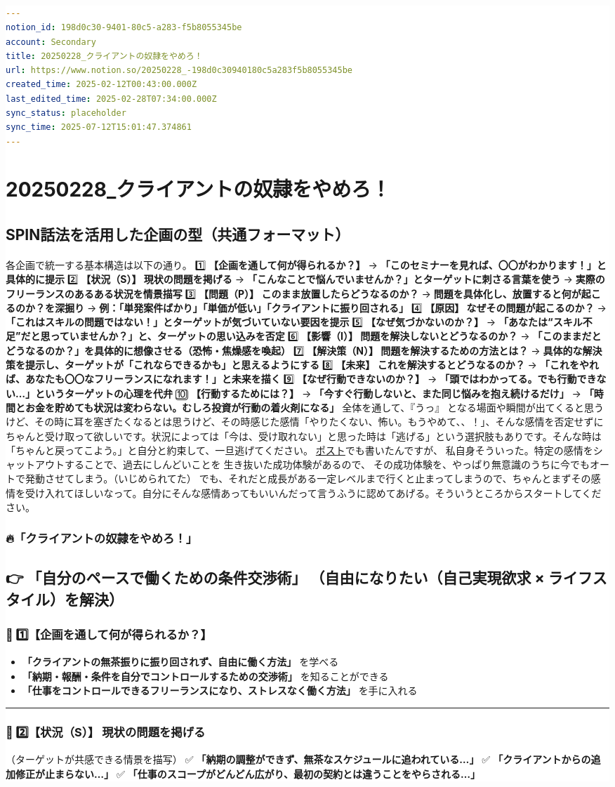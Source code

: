 ```yaml
---
notion_id: 198d0c30-9401-80c5-a283-f5b8055345be
account: Secondary
title: 20250228_クライアントの奴隷をやめろ！
url: https://www.notion.so/20250228_-198d0c30940180c5a283f5b8055345be
created_time: 2025-02-12T00:43:00.000Z
last_edited_time: 2025-02-28T07:34:00.000Z
sync_status: placeholder
sync_time: 2025-07-12T15:01:47.374861
---
```

# 20250228_クライアントの奴隷をやめろ！

## **SPIN話法を活用した企画の型（共通フォーマット）**
  各企画で統一する基本構造は以下の通り。
  1️⃣ **【企画を通して何が得られるか？】**
  → **「このセミナーを見れば、〇〇がわかります！」と具体的に提示**
  2️⃣ **【状況（S）】 現状の問題を掲げる**
  → **「こんなことで悩んでいませんか？」とターゲットに刺さる言葉を使う**
  → **実際のフリーランスのあるある状況を情景描写**
  3️⃣ **【問題（P）】 このまま放置したらどうなるのか？**
  → **問題を具体化し、放置すると何が起こるのか？を深掘り**
  → **例：「単発案件ばかり」「単価が低い」「クライアントに振り回される」**
  4️⃣ **【原因】 なぜその問題が起こるのか？**
  → **「これはスキルの問題ではない！」とターゲットが気づいていない要因を提示**
  5️⃣ **【なぜ気づかないのか？】**
  → **「あなたは“スキル不足”だと思っていませんか？」と、ターゲットの思い込みを否定**
  6️⃣ **【影響（I）】 問題を解決しないとどうなるのか？**
  → **「このままだとどうなるのか？」を具体的に想像させる（恐怖・焦燥感を喚起）**
  7️⃣ **【解決策（N）】 問題を解決するための方法とは？**
  → **具体的な解決策を提示し、ターゲットが「これならできるかも」と思えるようにする**
  8️⃣ **【未来】 これを解決するとどうなるのか？**
  → **「これをやれば、あなたも〇〇なフリーランスになれます！」と未来を描く**
  9️⃣ **【なぜ行動できないのか？】**
  → **「頭ではわかってる。でも行動できない…」というターゲットの心理を代弁**
  🔟 **【行動するためには？】**
  → **「今すぐ行動しないと、また同じ悩みを抱え続けるだけ」**
  → **「時間とお金を貯めても状況は変わらない。むしろ投資が行動の着火剤になる」**
全体を通して、『うっ』 となる場面や瞬間が出てくると思うけど、その時に耳を塞ぎたくなるとは思うけど、その時感じた感情「やりたくない、怖い。もうやめて、、！」、そんな感情を否定せずにちゃんと受け取って欲しいです。状況によっては「今は、受け取れない」と思った時は「逃げる」という選択肢もありです。そんな時は「ちゃんと戻ってこよう。」と自分と約束して、一旦逃げてください。
[ポスト](https://x.com/Gussan_1056/status/1889350608991420803)でも書いたんですが、 私自身そういった。特定の感情をシャットアウトすることで、過去にしんどいことを 生き抜いた成功体験があるので、 その成功体験を、やっぱり無意識のうちに今でもオートで発動させてしまう。（いじめられてた）
でも、それだと成長がある一定レベルまで行くと止まってしまうので、ちゃんとまずその感情を受け入れてほしいなって。自分にそんな感情あってもいいんだって言うふうに認めてあげる。そういうところからスタートしてください。
### **🔥「クライアントの奴隷をやめろ！」**
👉 **「自分のペースで働くための条件交渉術」**
（**自由になりたい（自己実現欲求 × ライフスタイル）を解決**）
---
### **📌 1️⃣【企画を通して何が得られるか？】**
- **「クライアントの無茶振りに振り回されず、自由に働く方法」** を学べる
- **「納期・報酬・条件を自分でコントロールするための交渉術」** を知ることができる
- **「仕事をコントロールできるフリーランスになり、ストレスなく働く方法」** を手に入れる
---
### **📌 2️⃣【状況（S）】 現状の問題を掲げる**
（ターゲットが共感できる情景を描写）
✅ **「納期の調整ができず、無茶なスケジュールに追われている…」**
✅ **「クライアントからの追加修正が止まらない…」**
✅ **「仕事のスコープがどんどん広がり、最初の契約とは違うことをやらされる…」**